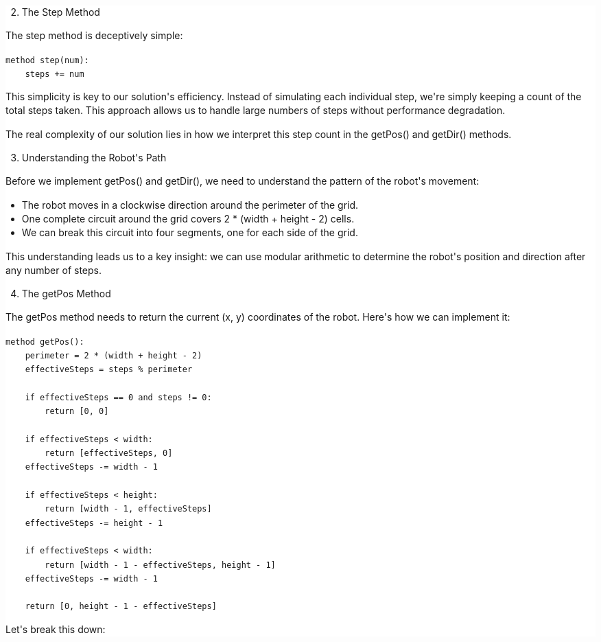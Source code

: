 2. The Step Method

The step method is deceptively simple:

```
method step(num):
    steps += num
```

This simplicity is key to our solution's efficiency. Instead of simulating each individual step, we're simply keeping a count of the total steps taken. This approach allows us to handle large numbers of steps without performance degradation.

The real complexity of our solution lies in how we interpret this step count in the getPos() and getDir() methods.

3. Understanding the Robot's Path

Before we implement getPos() and getDir(), we need to understand the pattern of the robot's movement:

- The robot moves in a clockwise direction around the perimeter of the grid.
- One complete circuit around the grid covers 2 * (width + height - 2) cells.
- We can break this circuit into four segments, one for each side of the grid.

This understanding leads us to a key insight: we can use modular arithmetic to determine the robot's position and direction after any number of steps.

4. The getPos Method

The getPos method needs to return the current (x, y) coordinates of the robot. Here's how we can implement it:

```
method getPos():
    perimeter = 2 * (width + height - 2)
    effectiveSteps = steps % perimeter

    if effectiveSteps == 0 and steps != 0:
        return [0, 0]

    if effectiveSteps < width:
        return [effectiveSteps, 0]
    effectiveSteps -= width - 1

    if effectiveSteps < height:
        return [width - 1, effectiveSteps]
    effectiveSteps -= height - 1

    if effectiveSteps < width:
        return [width - 1 - effectiveSteps, height - 1]
    effectiveSteps -= width - 1

    return [0, height - 1 - effectiveSteps]
```

Let's break this down:
